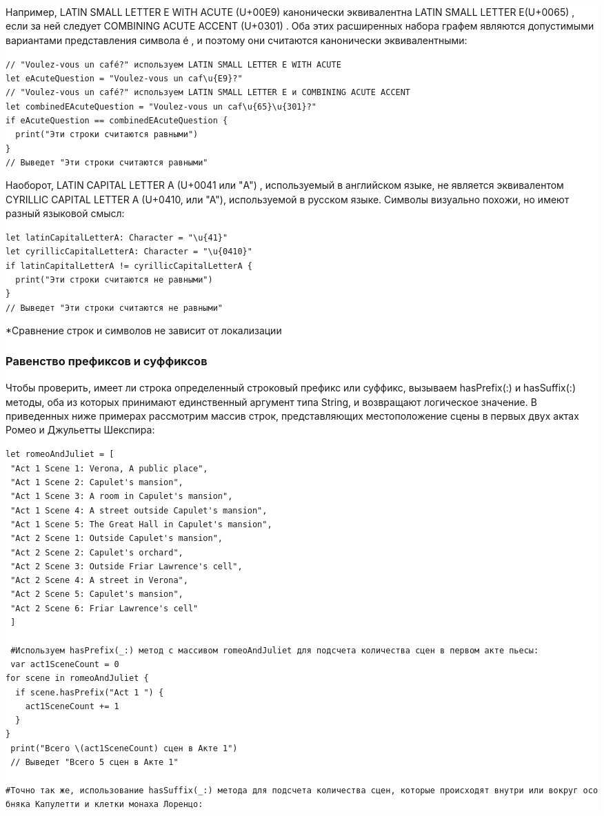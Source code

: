Например, LATIN SMALL LETTER E WITH ACUTE (U+00E9) канонически эквивалентна LATIN SMALL LETTER E(U+0065) , если за ней следует COMBINING ACUTE ACCENT (U+0301) . Оба этих расширенных набора графем являются допустимыми вариантами представления символа é , и поэтому они считаются канонически эквивалентными:

```
// "Voulez-vous un café?" используем LATIN SMALL LETTER E WITH ACUTE
let eAcuteQuestion = "Voulez-vous un caf\u{E9}?"
// "Voulez-vous un café?" используем LATIN SMALL LETTER E и COMBINING ACUTE ACCENT
let combinedEAcuteQuestion = "Voulez-vous un caf\u{65}\u{301}?"
if eAcuteQuestion == combinedEAcuteQuestion {
  print("Эти строки считаются равными")
}
// Выведет "Эти строки считаются равными"
```

Наоборот, LATIN CAPITAL LETTER A (U+0041 или "A") , используемый в английском языке, не является эквивалентом CYRILLIC CAPITAL LETTER A (U+0410, или "А"), используемой в русском языке. Символы визуально похожи, но имеют разный языковой смысл:

```
let latinCapitalLetterA: Character = "\u{41}"
let cyrillicCapitalLetterA: Character = "\u{0410}"
if latinCapitalLetterA != cyrillicCapitalLetterA {
  print("Эти строки считаются не равными")
}
// Выведет "Эти строки считаются не равными"
```

*Сравнение строк и символов не зависит от локализации

### Равенство префиксов и суффиксов

Чтобы проверить, имеет ли строка определенный строковый префикс или суффикс, вызываем hasPrefix(:) и hasSuffix(:) методы, оба из которых принимают единственный аргумент типа String, и возвращают логическое значение.
В приведенных ниже примерах рассмотрим массив строк, представляющих местоположение сцены в первых двух актах Ромео и Джульетты Шекспира:

```
let romeoAndJuliet = [
 "Act 1 Scene 1: Verona, A public place",
 "Act 1 Scene 2: Capulet's mansion",
 "Act 1 Scene 3: A room in Capulet's mansion",
 "Act 1 Scene 4: A street outside Capulet's mansion",
 "Act 1 Scene 5: The Great Hall in Capulet's mansion",
 "Act 2 Scene 1: Outside Capulet's mansion",
 "Act 2 Scene 2: Capulet's orchard",
 "Act 2 Scene 3: Outside Friar Lawrence's cell",
 "Act 2 Scene 4: A street in Verona",
 "Act 2 Scene 5: Capulet's mansion",
 "Act 2 Scene 6: Friar Lawrence's cell"
 ]
 
 #Используем hasPrefix(_:) метод с массивом romeoAndJuliet для подсчета количества сцен в первом акте пьесы:
 var act1SceneCount = 0
for scene in romeoAndJuliet {
  if scene.hasPrefix("Act 1 ") {
    act1SceneCount += 1
  }
}
 print("Всего \(act1SceneCount) сцен в Акте 1")
 // Выведет "Всего 5 сцен в Акте 1"

#Точно так же, использование hasSuffix(_:) метода для подсчета количества сцен, которые происходят внутри или вокруг особняка Капулетти и клетки монаха Лоренцо:
```